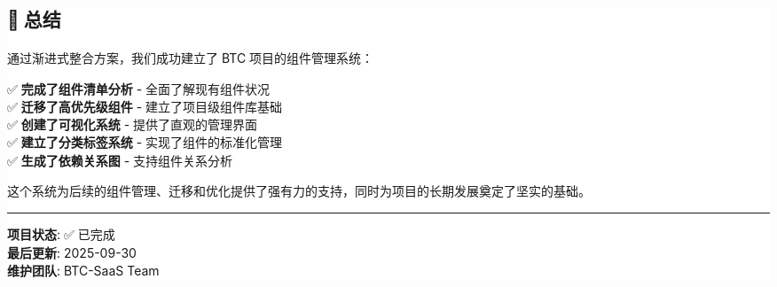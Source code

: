 ## 🎉 总结

通过渐进式整合方案，我们成功建立了 BTC 项目的组件管理系统：

✅ **完成了组件清单分析** - 全面了解现有组件状况  
✅ **迁移了高优先级组件** - 建立了项目级组件库基础  
✅ **创建了可视化系统** - 提供了直观的管理界面  
✅ **建立了分类标签系统** - 实现了组件的标准化管理  
✅ **生成了依赖关系图** - 支持组件关系分析  

这个系统为后续的组件管理、迁移和优化提供了强有力的支持，同时为项目的长期发展奠定了坚实的基础。

---

**项目状态**: ✅ 已完成  
**最后更新**: 2025-09-30  
**维护团队**: BTC-SaaS Team

